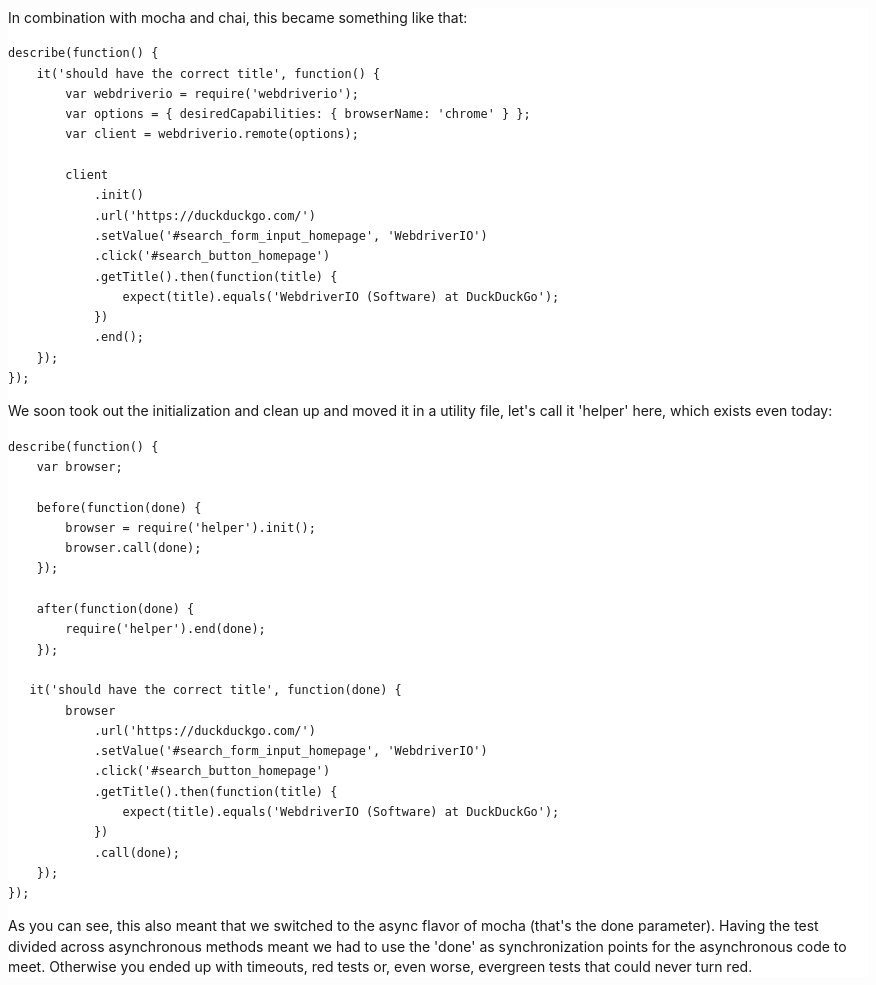 In combination with mocha and chai, this became something like that:

```
describe(function() {
    it('should have the correct title', function() {
        var webdriverio = require('webdriverio');
        var options = { desiredCapabilities: { browserName: 'chrome' } };
        var client = webdriverio.remote(options);

        client
            .init()
            .url('https://duckduckgo.com/')
            .setValue('#search_form_input_homepage', 'WebdriverIO')
            .click('#search_button_homepage')
            .getTitle().then(function(title) {
                expect(title).equals('WebdriverIO (Software) at DuckDuckGo');
            })
            .end();
    });
});
```

We soon took out the initialization and clean up and moved it in a utility file, let's call it 'helper' here, which exists even today:

```
describe(function() {
    var browser;

    before(function(done) {
        browser = require('helper').init();
        browser.call(done);
    });

    after(function(done) {
        require('helper').end(done);
    });

   it('should have the correct title', function(done) {
        browser
            .url('https://duckduckgo.com/')
            .setValue('#search_form_input_homepage', 'WebdriverIO')
            .click('#search_button_homepage')
            .getTitle().then(function(title) {
                expect(title).equals('WebdriverIO (Software) at DuckDuckGo');
            })
            .call(done);
    });
});
```

As you can see, this also meant that we switched to the async flavor of mocha (that's the done parameter). Having the test divided across asynchronous methods meant we had to use the 'done' as synchronization points for the asynchronous code to meet. Otherwise you ended up with timeouts, red tests or, even worse, evergreen tests that could never turn red.
